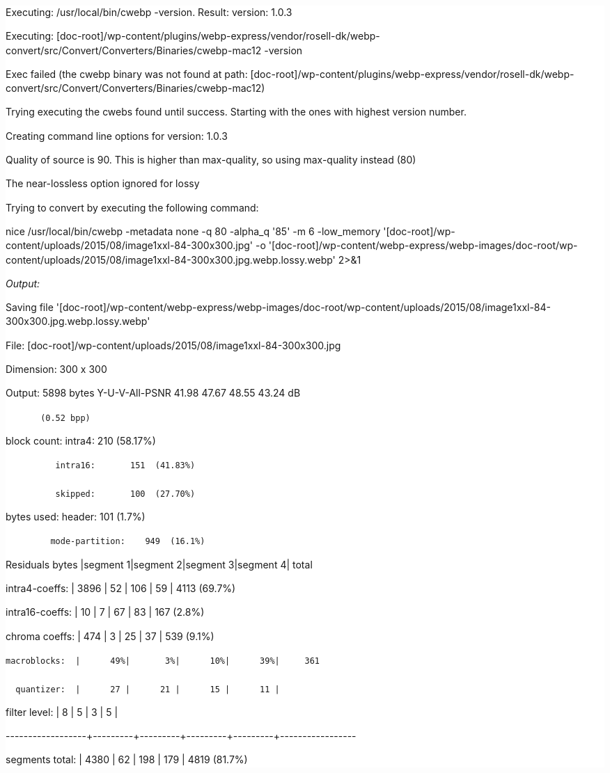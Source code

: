 Executing: /usr/local/bin/cwebp -version. Result: version: 1.0.3

Executing: [doc-root]/wp-content/plugins/webp-express/vendor/rosell-dk/webp-convert/src/Convert/Converters/Binaries/cwebp-mac12 -version

Exec failed (the cwebp binary was not found at path: [doc-root]/wp-content/plugins/webp-express/vendor/rosell-dk/webp-convert/src/Convert/Converters/Binaries/cwebp-mac12)

Trying executing the cwebs found until success. Starting with the ones with highest version number.

Creating command line options for version: 1.0.3

Quality of source is 90. This is higher than max-quality, so using max-quality instead (80)

The near-lossless option ignored for lossy

Trying to convert by executing the following command:

nice /usr/local/bin/cwebp -metadata none -q 80 -alpha_q '85' -m 6 -low_memory '[doc-root]/wp-content/uploads/2015/08/image1xxl-84-300x300.jpg' -o '[doc-root]/wp-content/webp-express/webp-images/doc-root/wp-content/uploads/2015/08/image1xxl-84-300x300.jpg.webp.lossy.webp' 2>&1


*Output:* 

Saving file '[doc-root]/wp-content/webp-express/webp-images/doc-root/wp-content/uploads/2015/08/image1xxl-84-300x300.jpg.webp.lossy.webp'

File:      [doc-root]/wp-content/uploads/2015/08/image1xxl-84-300x300.jpg

Dimension: 300 x 300

Output:    5898 bytes Y-U-V-All-PSNR 41.98 47.67 48.55   43.24 dB

           (0.52 bpp)

block count:  intra4:        210  (58.17%)

              intra16:       151  (41.83%)

              skipped:       100  (27.70%)

bytes used:  header:            101  (1.7%)

             mode-partition:    949  (16.1%)

 Residuals bytes  |segment 1|segment 2|segment 3|segment 4|  total

  intra4-coeffs:  |    3896 |      52 |     106 |      59 |    4113  (69.7%)

 intra16-coeffs:  |      10 |       7 |      67 |      83 |     167  (2.8%)

  chroma coeffs:  |     474 |       3 |      25 |      37 |     539  (9.1%)

    macroblocks:  |      49%|       3%|      10%|      39%|     361

      quantizer:  |      27 |      21 |      15 |      11 |

   filter level:  |       8 |       5 |       3 |       5 |

------------------+---------+---------+---------+---------+-----------------

 segments total:  |    4380 |      62 |     198 |     179 |    4819  (81.7%)

